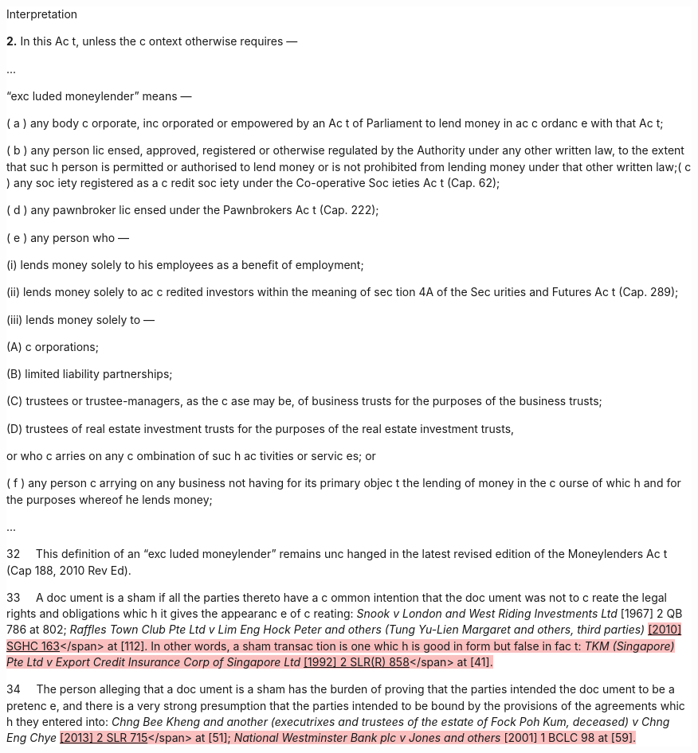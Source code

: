  Interpretation 

**2.** In this Ac t, unless the c ontext otherwise requires — 

 ... 

 “exc luded moneylender” means — 

 ( a ) any body c orporate, inc orporated or empowered by an Ac t of Parliament to lend money in ac c ordanc e with that Ac t; 

 ( b ) any person lic ensed, approved, registered or otherwise regulated by the Authority under any other written law, to the extent that suc h person is permitted or authorised to lend money or is not prohibited from lending money under that other written law;( c ) any soc iety registered as a c redit soc iety under the Co-operative Soc ieties Ac t (Cap. 62); 


 ( d ) any pawnbroker lic ensed under the Pawnbrokers Ac t (Cap. 222); 

 ( e ) any person who — 

 (i) lends money solely to his employees as a benefit of employment; 

 (ii) lends money solely to ac c redited investors within the meaning of sec tion 4A of the Sec urities and Futures Ac t (Cap. 289); 

 (iii) lends money solely to — 

 (A) c orporations; 

 (B) limited liability partnerships; 

 (C) trustees or trustee-managers, as the c ase may be, of business trusts for the purposes of the business trusts; 

 (D) trustees of real estate investment trusts for the purposes of the real estate investment trusts, 

 or who c arries on any c ombination of suc h ac tivities or servic es; or 

 ( f ) any person c arrying on any business not having for its primary objec t the lending of money in the c ourse of whic h and for the purposes whereof he lends money; 

 ... 

32     This definition of an “exc luded moneylender” remains unc hanged in the latest revised edition of the Moneylenders Ac t (Cap 188, 2010 Rev Ed). 

33     A doc ument is a sham if all the parties thereto have a c ommon intention that the doc ument was not to c reate the legal rights and obligations whic h it gives the appearanc e of c reating: _Snook v London and West Riding Investments Ltd_ [1967] 2 QB 786 at 802; _Raffles Town Club Pte Ltd v Lim Eng Hock Peter and others (Tung Yu-Lien Margaret and others, third parties)_ <span style="background-color: #FAC0C0">[[2010] SGHC 163]("https://www.open.gov.sg")</span> at [112]. In other words, a sham transac tion is one whic h is good in form but false in fac t: _TKM (Singapore) Pte Ltd v Export Credit Insurance Corp of Singapore Ltd_ <span style="background-color: #FAC0C0">[[1992] 2 SLR(R) 858]("https://www.open.gov.sg")</span> at [41]. 

34     The person alleging that a doc ument is a sham has the burden of proving that the parties intended the doc ument to be a pretenc e, and there is a very strong presumption that the parties intended to be bound by the provisions of the agreements whic h they entered into: _Chng Bee Kheng and another (executrixes and trustees of the estate of Fock Poh Kum, deceased) v Chng Eng Chye_ <span style="background-color: #FAC0C0">[[2013] 2 SLR 715]("https://www.open.gov.sg")</span> at [51]; _National Westminster Bank plc v Jones and others_ [2001] 1 BCLC 98 at [59]. 
